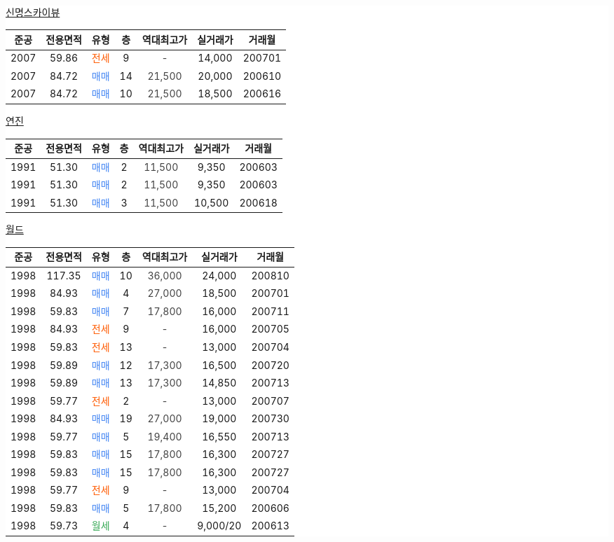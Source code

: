 
<script async src="//pagead2.googlesyndication.com/pagead/js/adsbygoogle.js"></script>

<ins class="adsbygoogle"
     style="display:block"
     data-ad-client="ca-pub-2446590836940007"
     data-ad-slot="1659523306"
     data-ad-format="auto"
     data-full-width-responsive="true"></ins>
<script>
(adsbygoogle = window.adsbygoogle || []).push({});
</script>


[신명스카이뷰](https://search.naver.com/search.naver?query=%EC%9D%B8%EC%B2%9C%EA%B4%91%EC%97%AD%EC%8B%9C+%EC%84%9C%EA%B5%AC+%EB%B6%88%EB%A1%9C%EB%8F%99+%EC%8B%A0%EB%AA%85%EC%8A%A4%EC%B9%B4%EC%9D%B4%EB%B7%B0)

|준공|전용면적|유형|층|역대최고가|실거래가|거래월|
|:---:|:---:|:---:|:---:|:---:|:---:|:---:|
|2007|59.86|<span style="color:#ff5a00">전세</span>|9|<span style="color:#444444">-</span>|14,000|200701|
|2007|84.72|<span style="color:#4285f3">매매</span>|14|<span style="color:#444444">21,500</span>|20,000|200610|
|2007|84.72|<span style="color:#4285f3">매매</span>|10|<span style="color:#444444">21,500</span>|18,500|200616|

[연진](https://search.naver.com/search.naver?query=%EC%9D%B8%EC%B2%9C%EA%B4%91%EC%97%AD%EC%8B%9C+%EC%84%9C%EA%B5%AC+%EB%B6%88%EB%A1%9C%EB%8F%99+%EC%97%B0%EC%A7%84)

|준공|전용면적|유형|층|역대최고가|실거래가|거래월|
|:---:|:---:|:---:|:---:|:---:|:---:|:---:|
|1991|51.30|<span style="color:#4285f3">매매</span>|2|<span style="color:#444444">11,500</span>|9,350|200603|
|1991|51.30|<span style="color:#4285f3">매매</span>|2|<span style="color:#444444">11,500</span>|9,350|200603|
|1991|51.30|<span style="color:#4285f3">매매</span>|3|<span style="color:#444444">11,500</span>|10,500|200618|

[월드](https://search.naver.com/search.naver?query=%EC%9D%B8%EC%B2%9C%EA%B4%91%EC%97%AD%EC%8B%9C+%EC%84%9C%EA%B5%AC+%EB%B6%88%EB%A1%9C%EB%8F%99+%EC%9B%94%EB%93%9C)

|준공|전용면적|유형|층|역대최고가|실거래가|거래월|
|:---:|:---:|:---:|:---:|:---:|:---:|:---:|
|1998|117.35|<span style="color:#4285f3">매매</span>|10|<span style="color:#444444">36,000</span>|24,000|200810|
|1998|84.93|<span style="color:#4285f3">매매</span>|4|<span style="color:#444444">27,000</span>|18,500|200701|
|1998|59.83|<span style="color:#4285f3">매매</span>|7|<span style="color:#444444">17,800</span>|16,000|200711|
|1998|84.93|<span style="color:#ff5a00">전세</span>|9|<span style="color:#444444">-</span>|16,000|200705|
|1998|59.83|<span style="color:#ff5a00">전세</span>|13|<span style="color:#444444">-</span>|13,000|200704|
|1998|59.89|<span style="color:#4285f3">매매</span>|12|<span style="color:#444444">17,300</span>|16,500|200720|
|1998|59.89|<span style="color:#4285f3">매매</span>|13|<span style="color:#444444">17,300</span>|14,850|200713|
|1998|59.77|<span style="color:#ff5a00">전세</span>|2|<span style="color:#444444">-</span>|13,000|200707|
|1998|84.93|<span style="color:#4285f3">매매</span>|19|<span style="color:#444444">27,000</span>|19,000|200730|
|1998|59.77|<span style="color:#4285f3">매매</span>|5|<span style="color:#444444">19,400</span>|16,550|200713|
|1998|59.83|<span style="color:#4285f3">매매</span>|15|<span style="color:#444444">17,800</span>|16,300|200727|
|1998|59.83|<span style="color:#4285f3">매매</span>|15|<span style="color:#444444">17,800</span>|16,300|200727|
|1998|59.77|<span style="color:#ff5a00">전세</span>|9|<span style="color:#444444">-</span>|13,000|200704|
|1998|59.83|<span style="color:#4285f3">매매</span>|5|<span style="color:#444444">17,800</span>|15,200|200606|
|1998|59.73|<span style="color:#34a853">월세</span>|4|<span style="color:#444444">-</span>|9,000/20|200613|